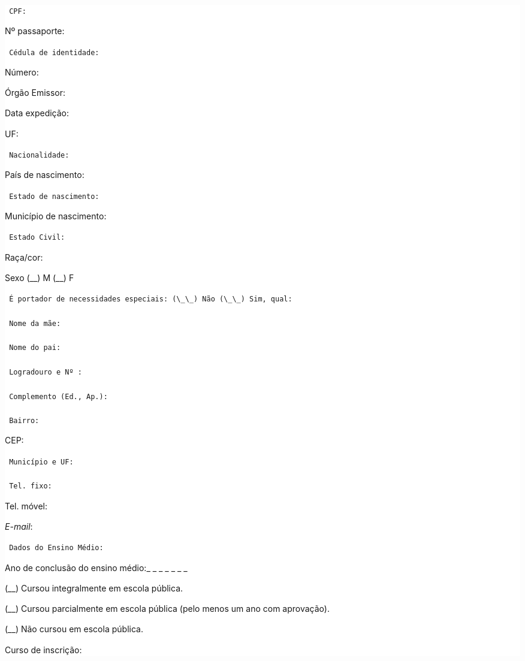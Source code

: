      CPF:

   Nº passaporte:

     Cédula de identidade:

 Número:

   Órgão Emissor:

  

   Data expedição:

  

   UF:

  

     Nacionalidade:

   País de nascimento:

     Estado de nascimento:

   Município de nascimento:

     Estado Civil:

   Raça/cor:

   Sexo (\_\_) M (\_\_) F

     É portador de necessidades especiais: (\_\_) Não (\_\_) Sim, qual:

     Nome da mãe:

     Nome do pai:

     Logradouro e Nº :

     Complemento (Ed., Ap.):

     Bairro:

   CEP:

     Município e UF:

     Tel. fixo:

   Tel. móvel:

   *E-mail*: 

     Dados do Ensino Médio:

 Ano de conclusão do ensino médio:\_ \_ \_ \_ \_ \_ \_

 (\_\_) Cursou integralmente em escola pública.

 (\_\_) Cursou parcialmente em escola pública (pelo menos um ano com aprovação).

 (\_\_) Não cursou em escola pública.

 Curso de inscrição:
